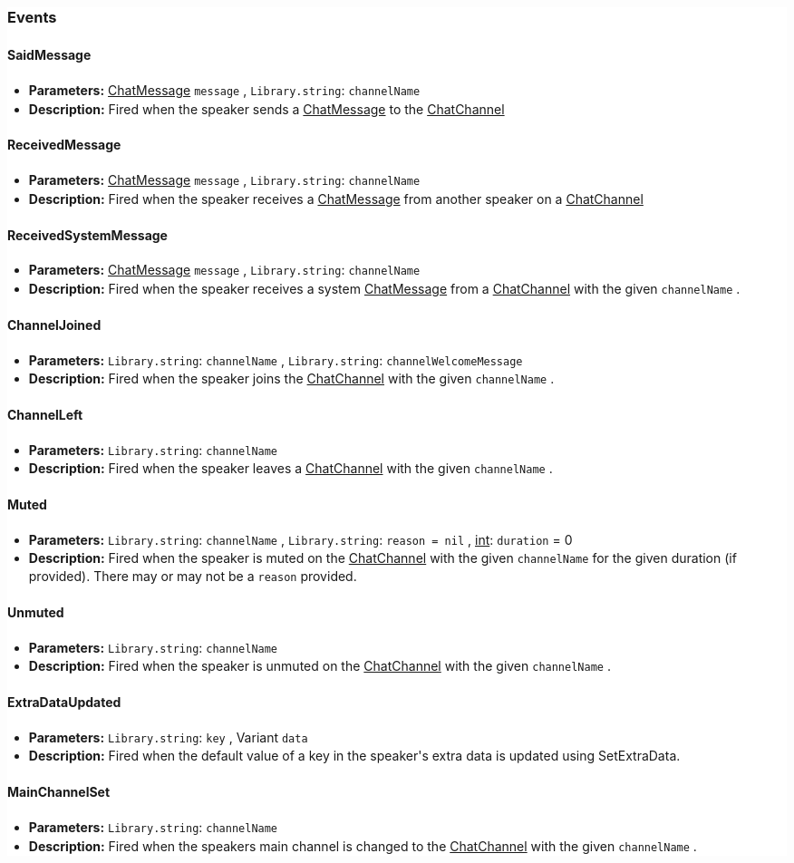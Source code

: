 ### Events

#### SaidMessage

- **Parameters:** [ChatMessage](#chatmessage) `message` , `Library.string`: `channelName`
- **Description:** Fired when the speaker sends a [ChatMessage](#chatmessage) to the [ChatChannel](#chatchannel)

#### ReceivedMessage

- **Parameters:** [ChatMessage](#chatmessage) `message` , `Library.string`: `channelName`
- **Description:** Fired when the speaker receives a [ChatMessage](#chatmessage) from another speaker on a [ChatChannel](#chatchannel)

#### ReceivedSystemMessage

- **Parameters:** [ChatMessage](#chatmessage) `message` , `Library.string`: `channelName`
- **Description:** Fired when the speaker receives a system [ChatMessage](#chatmessage) from a [ChatChannel](#chatchannel) with the given `channelName` .

#### ChannelJoined

- **Parameters:** `Library.string`: `channelName` , `Library.string`: `channelWelcomeMessage`
- **Description:** Fired when the speaker joins the [ChatChannel](#chatchannel) with the given `channelName` .

#### ChannelLeft

- **Parameters:** `Library.string`: `channelName`
- **Description:** Fired when the speaker leaves a [ChatChannel](#chatchannel) with the given `channelName` .

#### Muted

- **Parameters:** `Library.string`: `channelName` , `Library.string`: `reason = nil` , [int](../../luau/numbers.md#int): `duration` = 0
- **Description:** Fired when the speaker is muted on the [ChatChannel](#chatchannel) with the given `channelName` for the given duration (if provided). There may or may not be a `reason` provided.

#### Unmuted

- **Parameters:** `Library.string`: `channelName`
- **Description:** Fired when the speaker is unmuted on the [ChatChannel](#chatchannel) with the given `channelName` .

#### ExtraDataUpdated

- **Parameters:** `Library.string`: `key` , Variant `data`
- **Description:** Fired when the default value of a key in the speaker's extra data is updated using SetExtraData.

#### MainChannelSet

- **Parameters:** `Library.string`: `channelName`
- **Description:** Fired when the speakers main channel is changed to the [ChatChannel](#chatchannel) with the given `channelName` .
